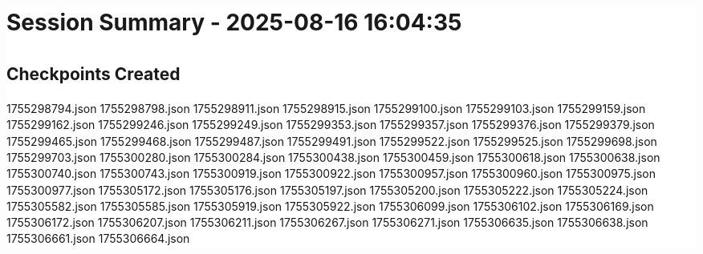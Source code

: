 # Session Summary - 2025-08-16 16:04:35

## Checkpoints Created
1755298794.json
1755298798.json
1755298911.json
1755298915.json
1755299100.json
1755299103.json
1755299159.json
1755299162.json
1755299246.json
1755299249.json
1755299353.json
1755299357.json
1755299376.json
1755299379.json
1755299465.json
1755299468.json
1755299487.json
1755299491.json
1755299522.json
1755299525.json
1755299698.json
1755299703.json
1755300280.json
1755300284.json
1755300438.json
1755300459.json
1755300618.json
1755300638.json
1755300740.json
1755300743.json
1755300919.json
1755300922.json
1755300957.json
1755300960.json
1755300975.json
1755300977.json
1755305172.json
1755305176.json
1755305197.json
1755305200.json
1755305222.json
1755305224.json
1755305582.json
1755305585.json
1755305919.json
1755305922.json
1755306099.json
1755306102.json
1755306169.json
1755306172.json
1755306207.json
1755306211.json
1755306267.json
1755306271.json
1755306635.json
1755306638.json
1755306661.json
1755306664.json